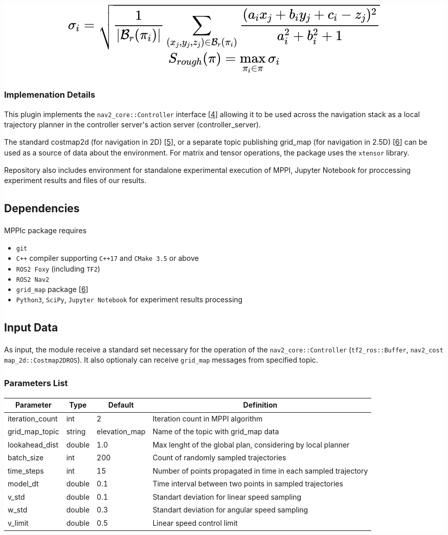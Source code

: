  

<div align="center"><img style="background: white;" src="./images/svg/5DPPDV3Jlf.svg"></div>

 

<div align="center"><img style="background: white;" src="./images/svg/RSbhpyBo0F.svg"></div>


### Implemenation Details

This plugin implements the `nav2_core::Controller` interface [[4](#references)] allowing it to be used across the navigation stack as a local trajectory planner in the controller server's action server (controller_server).

The standard costmap2d (for navigation in 2D) [[5](#references)], or a separate topic publishing grid_map (for navigation in 2.5D) [[6](#references)] can be used as a source of data about the environment. For matrix and tensor operations, the package uses the `xtensor` library. 

Repository also includes environment for standalone experimental execution of MPPI, Jupyter Notebook for proccessing experiment results and files of our results.


## Dependencies

MPPIc package requires 
- `git` 
- `C++` compiler supporting `C++17` and `CMake 3.5` or above
- `ROS2 Foxy` (including `TF2`)
- `ROS2 Nav2`
- `grid_map` package [[6](#references)]
- `Python3`, `SciPy`, `Jupyter Notebook` for experiment results processing

## Input Data

As input, the module receive a standard set necessary for the operation of the `nav2_core::Controller` (`tf2_ros::Buffer`, `nav2_costmap_2d::Costmap2DROS`). It also optionaly can receive `grid_map` messages from specified topic. 

### Parameters List

| Parameter       | Type   | Default | Definition|
| --------------- | ------ | ------- | ---------------------------------------------------------------- |
| iteration_count                  | int    | 2       | Iteration count in MPPI algorithm |
| grid_map_topic                   | string | elevation_map | Name of the topic with grid_map data |
| lookahead_dist                   | double | 1.0     | Max lenght of the global plan, considering by local planner |
| batch_size                       | int    | 200     | Count of randomly sampled trajectories |
| time_steps                       | int    | 15      | Number of points propagated in time in each sampled trajectory |
| model_dt                         | double | 0.1     | Time interval between two points in sampled trajectories|
| v_std                            | double | 0.1     | Standart deviation for linear speed sampling |
| w_std                            | double | 0.3     | Standart deviation for angular speed sampling |
| v_limit                          | double | 0.5     | Linear speed control limit |